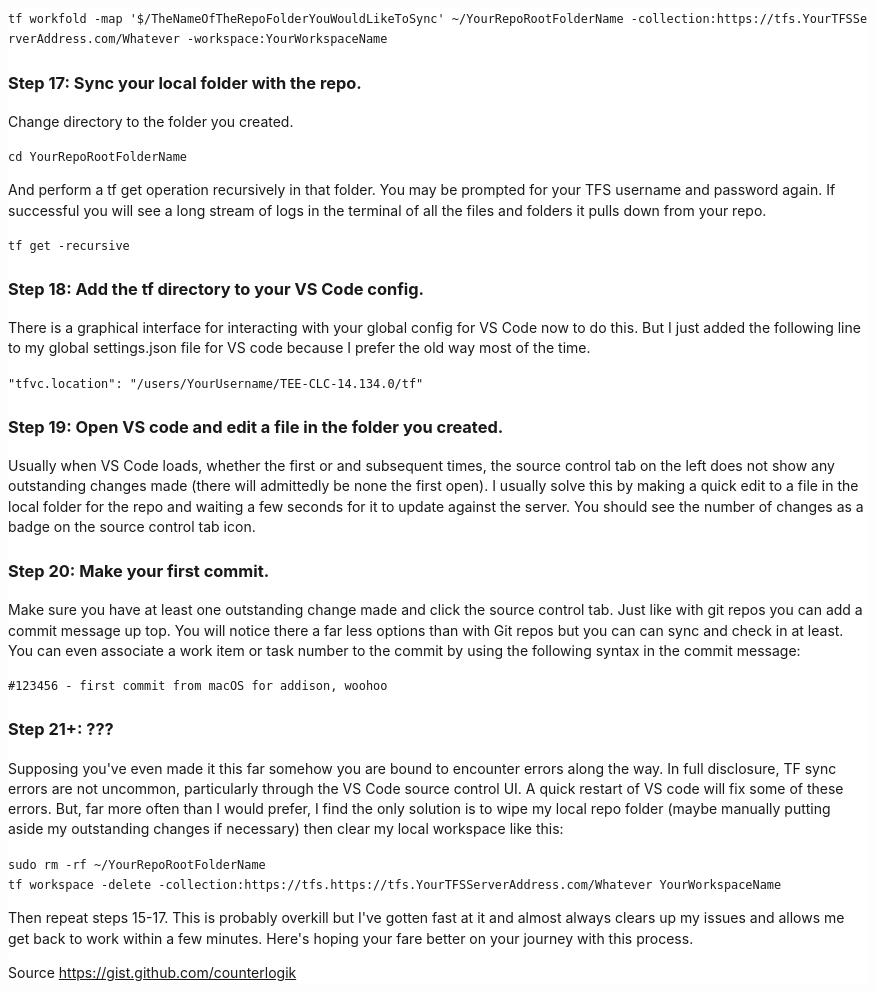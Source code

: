     tf workfold -map '$/TheNameOfTheRepoFolderYouWouldLikeToSync' ~/YourRepoRootFolderName -collection:https://tfs.YourTFSServerAddress.com/Whatever -workspace:YourWorkspaceName

### Step 17: Sync your local folder with the repo.

Change directory to the folder you created.

    cd YourRepoRootFolderName

And perform a tf get operation recursively in that folder. You may be prompted for your TFS username and password again. If successful you will see a long stream of logs in the terminal of all the files and folders it pulls down from your repo.

    tf get -recursive

### Step 18: Add the tf directory to your VS Code config.

There is a graphical interface for interacting with your global config for VS Code now to do this. But I just added the following line to my global settings.json file for VS code because I prefer the old way most of the time.

    "tfvc.location": "/users/YourUsername/TEE-CLC-14.134.0/tf"

### Step 19: Open VS code and edit a file in the folder you created.

Usually when VS Code loads, whether the first or and subsequent times, the source control tab on the left does not show any outstanding changes made (there will admittedly be none the first open). I usually solve this by making a quick edit to a file in the local folder for the repo and waiting a few seconds for it to update against the server. You should see the number of changes as a badge on the source control tab icon.

### Step 20: Make your first commit.

Make sure you have at least one outstanding change made and click the source control tab. Just like with git repos you can add a commit message up top. You will notice there a far less options than with Git repos but you can can sync and check in at least. You can even associate a work item or task number to the commit by using the following syntax in the commit message:

    #123456 - first commit from macOS for addison, woohoo

### Step 21+: ???

Supposing you've even made it this far somehow you are bound to encounter errors along the way. In full disclosure, TF sync errors are not uncommon, particularly through the VS Code source control UI. A quick restart of VS code will fix some of these errors. But, far more often than I would prefer, I find the only solution is to wipe my local repo folder (maybe manually putting aside my outstanding changes if necessary) then clear my local workspace like this:

    sudo rm -rf ~/YourRepoRootFolderName
    tf workspace -delete -collection:https://tfs.https://tfs.YourTFSServerAddress.com/Whatever YourWorkspaceName

Then repeat steps 15-17. This is probably overkill but I've gotten fast at it and almost always clears up my issues and allows me get back to work within a few minutes. Here's hoping your fare better on your journey with this process.


Source https://gist.github.com/counterlogik


